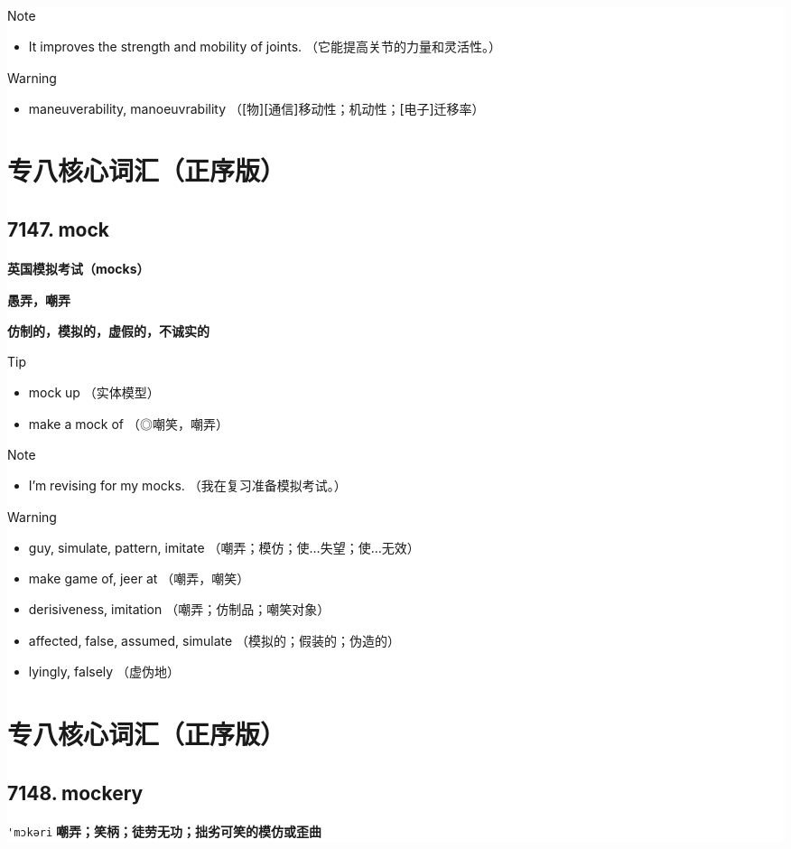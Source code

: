 > [!NOTE]
>
> - It improves the strength and mobility of joints. （它能提高关节的力量和灵活性。）
>

> [!WARNING]
>
> - maneuverability, manoeuvrability （[物][通信]移动性；机动性；[电子]迁移率）
>

# 专八核心词汇（正序版）

## 7147. mock

**英国模拟考试（mocks）**

**愚弄，嘲弄**

**仿制的，模拟的，虚假的，不诚实的**

> [!TIP]
>
> - mock up （实体模型）
>
> - make a mock of （◎嘲笑，嘲弄）
>

> [!NOTE]
>
> - I’m revising for my mocks. （我在复习准备模拟考试。）
>

> [!WARNING]
>
> - guy, simulate, pattern, imitate （嘲弄；模仿；使…失望；使…无效）
>
> - make game of, jeer at （嘲弄，嘲笑）
>
> - derisiveness, imitation （嘲弄；仿制品；嘲笑对象）
>
> - affected, false, assumed, simulate （模拟的；假装的；伪造的）
>
> - lyingly, falsely （虚伪地）
>

# 专八核心词汇（正序版）

## 7148. mockery

`'mɔkəri`  **嘲弄；笑柄；徒劳无功；拙劣可笑的模仿或歪曲**
